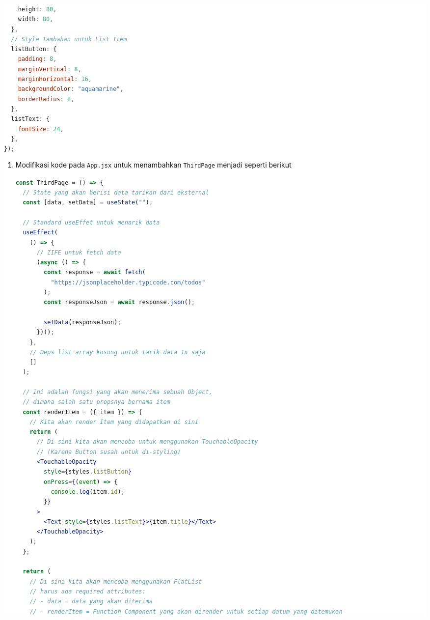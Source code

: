    ```jsx
       height: 80,
       width: 80,
     },
     // Style Tambahan untuk List Item
     listButton: {
       padding: 8,
       marginVertical: 8,
       marginHorizontal: 16,
       backgroundColor: "aquamarine",
       borderRadius: 8,
     },
     listText: {
       fontSize: 24,
     },
   });
   ```

1. Modifikasi kode pada `App.jsx` untuk menambahkan `ThirdPage` menjadi seperti berikut

   ```jsx
   const ThirdPage = () => {
     // State yang akan berisi data tarikan dari eksternal
     const [data, setData] = useState("");

     // Standard useEffet untuk menarik data
     useEffect(
       () => {
         // IIFE untuk fetch data
         (async () => {
           const response = await fetch(
             "https://jsonplaceholder.typicode.com/todos"
           );
           const responseJson = await response.json();

           setData(responseJson);
         })();
       },
       // Deps list array kosong untuk tarik data 1x saja
       []
     );

     // Ini adalah fungsi yang akan menerima sebuah Object,
     // dimana salah satu propsnya bernama item
     const renderItem = ({ item }) => {
       // Kita akan render Item yang didapatkan di sini
       return (
         // Di sini kita akan mencoba untuk menggunakan TouchableOpacity
         // (Karena Button susah untuk di-styling)
         <TouchableOpacity
           style={styles.listButton}
           onPress={(event) => {
             console.log(item.id);
           }}
         >
           <Text style={styles.listText}>{item.title}</Text>
         </TouchableOpacity>
       );
     };

     return (
       // Di sini kita akan mencoba menggunakan FlatList
       // harus ada required attributes:
       // - data = data yang akan diterima
       // - renderItem = Function Component yang akan dirender untuk setiap datum yang ditemukan
   ```